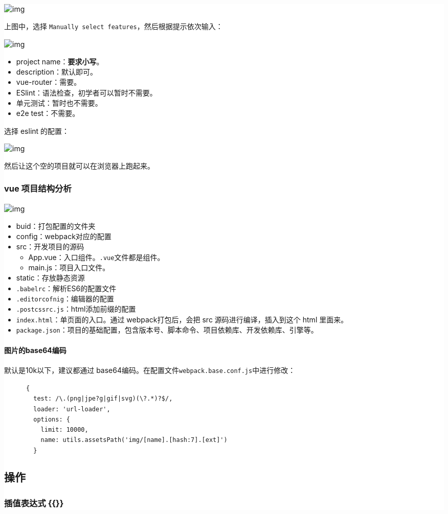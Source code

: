 ![img](http://img.smyhvae.com/20190624_163726.png)

上图中，选择 `Manually select features`，然后根据提示依次输入：

![img](http://img.smyhvae.com/20190624_164305.png)

- project name：**要求小写**。
- description：默认即可。
- vue-router：需要。
- ESlint：语法检查，初学者可以暂时不需要。
- 单元测试：暂时也不需要。
- e2e test：不需要。

选择 eslint 的配置：

![img](http://img.smyhvae.com/20190624_165001.png)

然后让这个空的项目就可以在浏览器上跑起来。

### vue 项目结构分析

![img](http://img.smyhvae.com/20180501_2100.png)

- buid：打包配置的文件夹
- config：webpack对应的配置
- src：开发项目的源码
  - App.vue：入口组件。`.vue`文件都是组件。
  - main.js：项目入口文件。
- static：存放静态资源
- `.babelrc`：解析ES6的配置文件
- `.editorcofnig`：编辑器的配置
- `.postcssrc.js`：html添加前缀的配置
- `index.html`：单页面的入口。通过 webpack打包后，会把 src 源码进行编译，插入到这个 html 里面来。
- `package.json`：项目的基础配置，包含版本号、脚本命令、项目依赖库、开发依赖库、引擎等。

#### 图片的base64编码

默认是10k以下，建议都通过 base64编码。在配置文件`webpack.base.conf.js`中进行修改：

```text
      {
        test: /\.(png|jpe?g|gif|svg)(\?.*)?$/,
        loader: 'url-loader',
        options: {
          limit: 10000,
          name: utils.assetsPath('img/[name].[hash:7].[ext]')
        }
```

## 操作

### 插值表达式 {{}}
